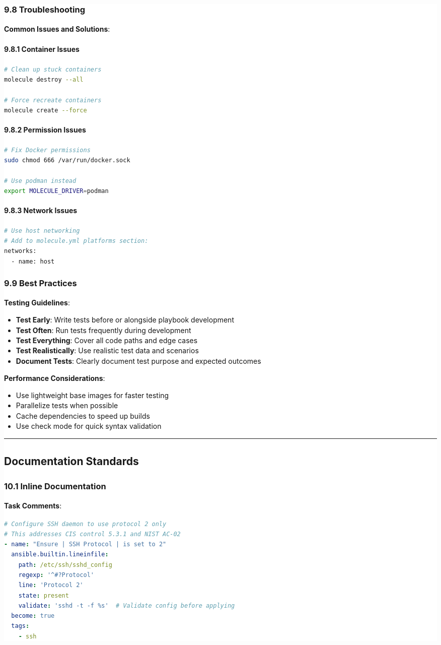 ### 9.8 Troubleshooting

**Common Issues and Solutions**:

#### 9.8.1 Container Issues
```bash
# Clean up stuck containers
molecule destroy --all

# Force recreate containers
molecule create --force
```

#### 9.8.2 Permission Issues
```bash
# Fix Docker permissions
sudo chmod 666 /var/run/docker.sock

# Use podman instead
export MOLECULE_DRIVER=podman
```

#### 9.8.3 Network Issues
```bash
# Use host networking
# Add to molecule.yml platforms section:
networks:
  - name: host
```

### 9.9 Best Practices

**Testing Guidelines**:
- **Test Early**: Write tests before or alongside playbook development
- **Test Often**: Run tests frequently during development
- **Test Everything**: Cover all code paths and edge cases
- **Test Realistically**: Use realistic test data and scenarios
- **Document Tests**: Clearly document test purpose and expected outcomes

**Performance Considerations**:
- Use lightweight base images for faster testing
- Parallelize tests when possible
- Cache dependencies to speed up builds
- Use check mode for quick syntax validation

---

## Documentation Standards

### 10.1 Inline Documentation

**Task Comments**:
```yaml
# Configure SSH daemon to use protocol 2 only
# This addresses CIS control 5.3.1 and NIST AC-02
- name: "Ensure | SSH Protocol | is set to 2"
  ansible.builtin.lineinfile:
    path: /etc/ssh/sshd_config
    regexp: '^#?Protocol'
    line: 'Protocol 2'
    state: present
    validate: 'sshd -t -f %s'  # Validate config before applying
  become: true
  tags:
    - ssh
```
